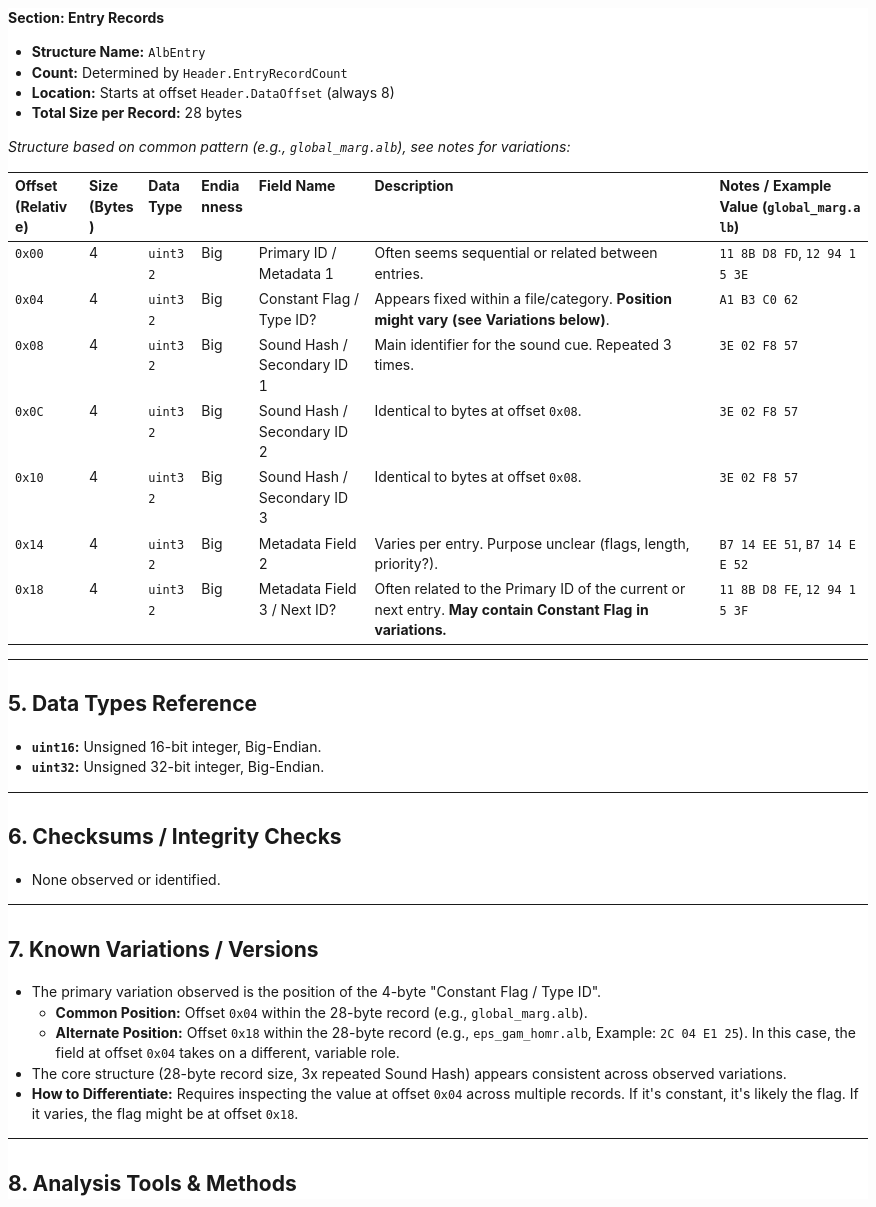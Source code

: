 **Section: Entry Records**

*   **Structure Name:** `AlbEntry`
*   **Count:** Determined by `Header.EntryRecordCount`
*   **Location:** Starts at offset `Header.DataOffset` (always 8)
*   **Total Size per Record:** 28 bytes

*Structure based on common pattern (e.g., `global_marg.alb`), see notes for variations:*

| Offset (Relative) | Size (Bytes) | Data Type | Endianness | Field Name                 | Description                                                                                                | Notes / Example Value (`global_marg.alb`) |
| :---------------- | :----------- | :-------- | :--------- | :------------------------- | :--------------------------------------------------------------------------------------------------------- | :---------------------------------------- |
| `0x00`            | 4            | `uint32`  | Big        | Primary ID / Metadata 1    | Often seems sequential or related between entries.                                                         | `11 8B D8 FD`, `12 94 15 3E`              |
| `0x04`            | 4            | `uint32`  | Big        | Constant Flag / Type ID?   | Appears fixed within a file/category. **Position might vary (see Variations below)**.                      | `A1 B3 C0 62`                             |
| `0x08`            | 4            | `uint32`  | Big        | Sound Hash / Secondary ID 1 | Main identifier for the sound cue. Repeated 3 times.                                                       | `3E 02 F8 57`                             |
| `0x0C`            | 4            | `uint32`  | Big        | Sound Hash / Secondary ID 2 | Identical to bytes at offset `0x08`.                                                                       | `3E 02 F8 57`                             |
| `0x10`            | 4            | `uint32`  | Big        | Sound Hash / Secondary ID 3 | Identical to bytes at offset `0x08`.                                                                       | `3E 02 F8 57`                             |
| `0x14`            | 4            | `uint32`  | Big        | Metadata Field 2           | Varies per entry. Purpose unclear (flags, length, priority?).                                            | `B7 14 EE 51`, `B7 14 EE 52`              |
| `0x18`            | 4            | `uint32`  | Big        | Metadata Field 3 / Next ID? | Often related to the Primary ID of the current or next entry. **May contain Constant Flag in variations.** | `11 8B D8 FE`, `12 94 15 3F`              |

---

## 5. Data Types Reference

*   **`uint16`:** Unsigned 16-bit integer, Big-Endian.
*   **`uint32`:** Unsigned 32-bit integer, Big-Endian.

---

## 6. Checksums / Integrity Checks

*   None observed or identified.

---

## 7. Known Variations / Versions

*   The primary variation observed is the position of the 4-byte "Constant Flag / Type ID".
    *   **Common Position:** Offset `0x04` within the 28-byte record (e.g., `global_marg.alb`).
    *   **Alternate Position:** Offset `0x18` within the 28-byte record (e.g., `eps_gam_homr.alb`, Example: `2C 04 E1 25`). In this case, the field at offset `0x04` takes on a different, variable role.
*   The core structure (28-byte record size, 3x repeated Sound Hash) appears consistent across observed variations.
*   **How to Differentiate:** Requires inspecting the value at offset `0x04` across multiple records. If it's constant, it's likely the flag. If it varies, the flag might be at offset `0x18`.

---

## 8. Analysis Tools & Methods
